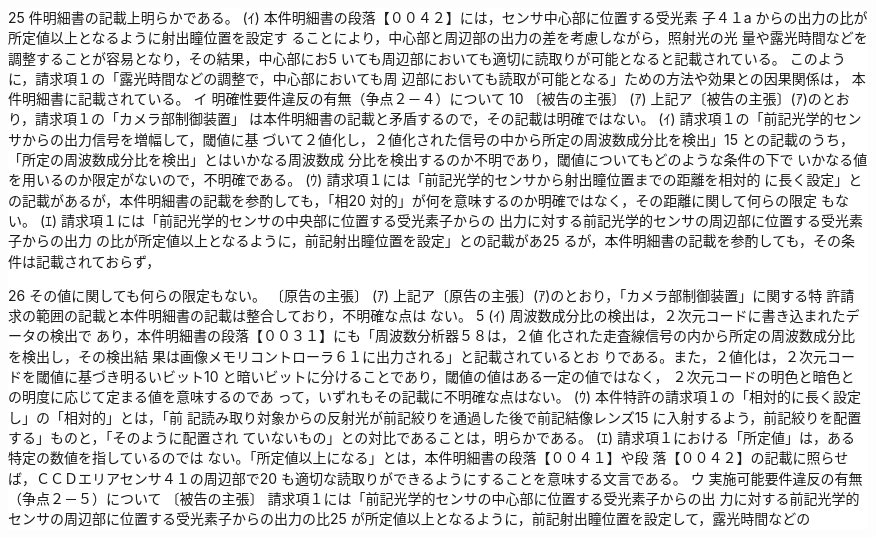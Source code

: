 25 
件明細書の記載上明らかである。 
(ｲ) 本件明細書の段落【００４２】には，センサ中心部に位置する受光素
子４１a からの出力の比が所定値以上となるように射出瞳位置を設定す
ることにより，中心部と周辺部の出力の差を考慮しながら，照射光の光
量や露光時間などを調整することが容易となり，その結果，中心部にお5 
いても周辺部においても適切に読取りが可能となると記載されている。
このように，請求項１の「露光時間などの調整で，中心部においても周
辺部においても読取が可能となる」ための方法や効果との因果関係は，
本件明細書に記載されている。 
   イ 明確性要件違反の有無（争点２－４）について 10 
  〔被告の主張〕 
    (ｱ) 上記ア〔被告の主張〕(ｱ)のとおり，請求項１の「カメラ部制御装置」
は本件明細書の記載と矛盾するので，その記載は明確ではない。 
    (ｲ) 請求項１の「前記光学的センサからの出力信号を増幅して，閾値に基
づいて２値化し，２値化された信号の中から所定の周波数成分比を検出」15 
との記載のうち，「所定の周波数成分比を検出」とはいかなる周波数成
分比を検出するのか不明であり，閾値についてもどのような条件の下で
いかなる値を用いるのか限定がないので，不明確である。 
    (ｳ) 請求項１には「前記光学的センサから射出瞳位置までの距離を相対的
に長く設定」との記載があるが，本件明細書の記載を参酌しても，「相20 
対的」が何を意味するのか明確ではなく，その距離に関して何らの限定
もない。 
    (ｴ) 請求項１には「前記光学的センサの中央部に位置する受光素子からの
出力に対する前記光学的センサの周辺部に位置する受光素子からの出力
の比が所定値以上となるように，前記射出瞳位置を設定」との記載があ25 
るが，本件明細書の記載を参酌しても，その条件は記載されておらず，
   
26 
その値に関しても何らの限定もない。 
     〔原告の主張〕 
    (ｱ) 上記ア〔原告の主張〕(ｱ)のとおり，「カメラ部制御装置」に関する特
許請求の範囲の記載と本件明細書の記載は整合しており，不明確な点は
ない。 5 
    (ｲ) 周波数成分比の検出は，２次元コードに書き込まれたデータの検出で
あり，本件明細書の段落【００３１】にも「周波数分析器５８は，２値
化された走査線信号の内から所定の周波数成分比を検出し，その検出結
果は画像メモリコントローラ６１に出力される」と記載されているとお
りである。また，２値化は，２次元コードを閾値に基づき明るいビット10 
と暗いビットに分けることであり，閾値の値はある一定の値ではなく，
２次元コードの明色と暗色との明度に応じて定まる値を意味するのであ
って，いずれもその記載に不明確な点はない。 
    (ｳ) 本件特許の請求項１の「相対的に長く設定し」の「相対的」とは，「前
記読み取り対象からの反射光が前記絞りを通過した後で前記結像レンズ15 
に入射するよう，前記絞りを配置する」ものと，「そのように配置され
ていないもの」との対比であることは，明らかである。 
    (ｴ) 請求項１における「所定値」は，ある特定の数値を指しているのでは
ない。「所定値以上になる」とは，本件明細書の段落【００４１】や段
落【００４２】の記載に照らせば，ＣＣＤエリアセンサ４１の周辺部で20 
も適切な読取りができるようにすることを意味する文言である。 
   ウ 実施可能要件違反の有無（争点２－５）について 
  〔被告の主張〕 
  請求項１には「前記光学的センサの中心部に位置する受光素子からの出
力に対する前記光学的センサの周辺部に位置する受光素子からの出力の比25 
が所定値以上となるように，前記射出瞳位置を設定して，露光時間などの
   